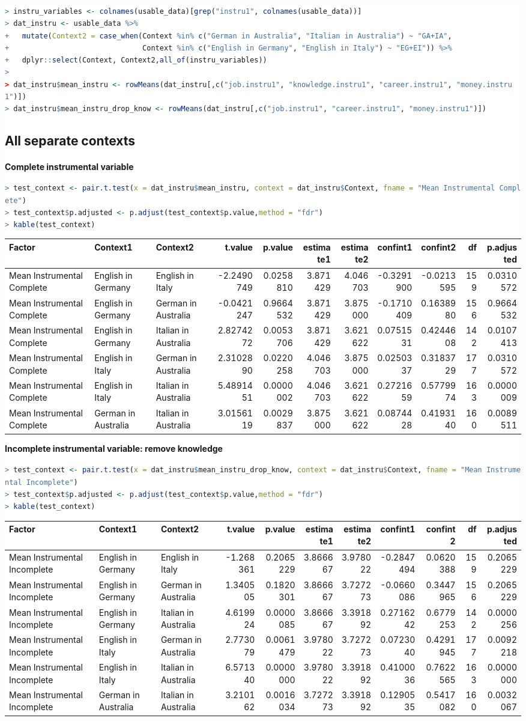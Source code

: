 ``` r
> instru_variables <- colnames(usable_data)[grep("instru1", colnames(usable_data))]
> dat_instru <- usable_data %>%
+   mutate(Context2 = case_when(Context %in% c("German in Australia", "Italian in Australia") ~ "GA+IA", 
+                               Context %in% c("English in Germany", "English in Italy") ~ "EG+EI")) %>%
+   dplyr::select(Context, Context2,all_of(instru_variables))
> 
> dat_instru$mean_instru <- rowMeans(dat_instru[,c("job.instru1", "knowledge.instru1", "career.instru1", "money.instru1")])
> dat_instru$mean_instru_drop_know <- rowMeans(dat_instru[,c("job.instru1", "career.instru1", "money.instru1")])
```

## All separate contexts

**Complete instrumental variable**

``` r
> test_context <- pair.t.test(x = dat_instru$mean_instru, context = dat_instru$Context, fname = "Mean Instrumental Complete")
> test_context$p.adjusted <- p.adjust(test_context$p.value,method = "fdr")
> kable(test_context)
```

| Factor                     | Context1            | Context2             |    t.value |   p.value | estimate1 | estimate2 |   confint1 |   confint2 |  df | p.adjusted |
|:---------------------------|:--------------------|:---------------------|-----------:|----------:|----------:|----------:|-----------:|-----------:|----:|-----------:|
| Mean Instrumental Complete | English in Germany  | English in Italy     | -2.2490749 | 0.0258810 |  3.871429 |  4.046703 | -0.3291900 | -0.0213595 | 159 |  0.0310572 |
| Mean Instrumental Complete | English in Germany  | German in Australia  | -0.0421247 | 0.9664532 |  3.871429 |  3.875000 | -0.1710409 |  0.1638980 | 156 |  0.9664532 |
| Mean Instrumental Complete | English in Germany  | Italian in Australia |  2.8274272 | 0.0053706 |  3.871429 |  3.621622 |  0.0751531 |  0.4244608 | 142 |  0.0107413 |
| Mean Instrumental Complete | English in Italy    | German in Australia  |  2.3102890 | 0.0220258 |  4.046703 |  3.875000 |  0.0250337 |  0.3183729 | 177 |  0.0310572 |
| Mean Instrumental Complete | English in Italy    | Italian in Australia |  5.4891451 | 0.0000002 |  4.046703 |  3.621622 |  0.2721659 |  0.5779974 | 163 |  0.0000009 |
| Mean Instrumental Complete | German in Australia | Italian in Australia |  3.0156119 | 0.0029837 |  3.875000 |  3.621622 |  0.0874428 |  0.4193140 | 160 |  0.0089511 |

**Incomplete instrumental variable: remove knowledge**

``` r
> test_context <- pair.t.test(x = dat_instru$mean_instru_drop_know, context = dat_instru$Context, fname = "Mean Instrumental Incomplete")
> test_context$p.adjusted <- p.adjust(test_context$p.value,method = "fdr")
> kable(test_context)
```

| Factor                       | Context1            | Context2             |   t.value |   p.value | estimate1 | estimate2 |   confint1 |  confint2 |  df | p.adjusted |
|:-----------------------------|:--------------------|:---------------------|----------:|----------:|----------:|----------:|-----------:|----------:|----:|-----------:|
| Mean Instrumental Incomplete | English in Germany  | English in Italy     | -1.268361 | 0.2065229 |  3.866667 |  3.978022 | -0.2847494 | 0.0620388 | 159 |  0.2065229 |
| Mean Instrumental Incomplete | English in Germany  | German in Australia  |  1.340505 | 0.1820301 |  3.866667 |  3.727273 | -0.0660086 | 0.3447965 | 156 |  0.2065229 |
| Mean Instrumental Incomplete | English in Germany  | Italian in Australia |  4.619924 | 0.0000085 |  3.866667 |  3.391892 |  0.2716242 | 0.6779253 | 142 |  0.0000256 |
| Mean Instrumental Incomplete | English in Italy    | German in Australia  |  2.773079 | 0.0061479 |  3.978022 |  3.727273 |  0.0723040 | 0.4291945 | 177 |  0.0092218 |
| Mean Instrumental Incomplete | English in Italy    | Italian in Australia |  6.571340 | 0.0000000 |  3.978022 |  3.391892 |  0.4100036 | 0.7622565 | 163 |  0.0000000 |
| Mean Instrumental Incomplete | German in Australia | Italian in Australia |  3.210162 | 0.0016034 |  3.727273 |  3.391892 |  0.1290535 | 0.5417082 | 160 |  0.0032067 |
